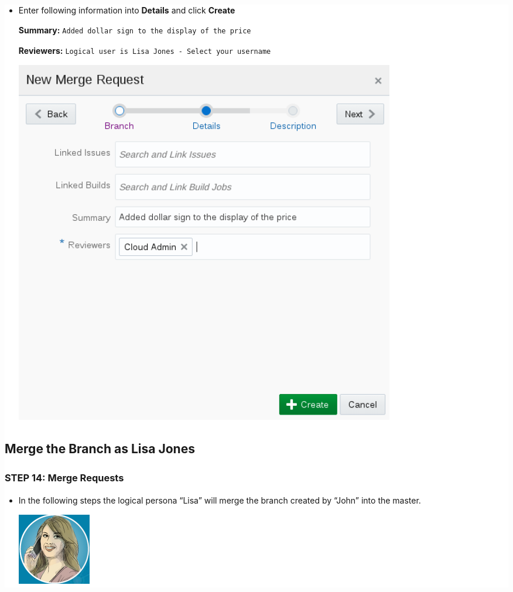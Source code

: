 - Enter following information into **Details** and click **Create**

    **Summary:** `Added dollar sign to the display of the price`

    **Reviewers:** `Logical user is Lisa Jones - Select your username`

    ![](images/300_IL/Picture300-60.png)

## Merge the Branch as Lisa Jones

### **STEP 14:** Merge Requests

- In the following steps the logical persona “Lisa” will merge the branch created by “John” into the master.

    ![](images/lisa.png)
